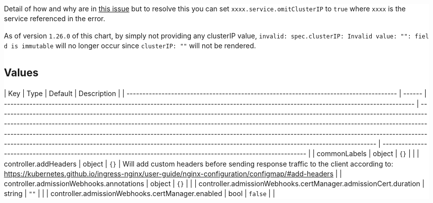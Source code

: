 Detail of how and why are in [this issue](https://github.com/helm/charts/pull/13646) but to resolve this you can set `xxxx.service.omitClusterIP` to `true` where `xxxx` is the service referenced in the error.

As of version `1.26.0` of this chart, by simply not providing any clusterIP value, `invalid: spec.clusterIP: Invalid value: "": field is immutable` will no longer occur since `clusterIP: ""` will not be rendered.

## Values

| Key                                                                                   | Type   | Default                                                                                                                           | Description                                                                                                                                                                                                                                                                                                                                                                                                                                                                                                                            |
| ------------------------------------------------------------------------------------- | ------ | --------------------------------------------------------------------------------------------------------------------------------- | -------------------------------------------------------------------------------------------------------------------------------------------------------------------------------------------------------------------------------------------------------------------------------------------------------------------------------------------------------------------------------------------------------------------------------------------------------------------------------------------------------------------------------------- | ------------------------------------------------------------------------------------------------------------- |
| commonLabels                                                                          | object | `{}`                                                                                                                              |                                                                                                                                                                                                                                                                                                                                                                                                                                                                                                                                        |
| controller.addHeaders                                                                 | object | `{}`                                                                                                                              | Will add custom headers before sending response traffic to the client according to: https://kubernetes.github.io/ingress-nginx/user-guide/nginx-configuration/configmap/#add-headers                                                                                                                                                                                                                                                                                                                                                   |
| controller.admissionWebhooks.annotations                                              | object | `{}`                                                                                                                              |                                                                                                                                                                                                                                                                                                                                                                                                                                                                                                                                        |
| controller.admissionWebhooks.certManager.admissionCert.duration                       | string | `""`                                                                                                                              |                                                                                                                                                                                                                                                                                                                                                                                                                                                                                                                                        |
| controller.admissionWebhooks.certManager.enabled                                      | bool   | `false`                                                                                                                           |                                                                                                                                                                                                                                                                                                                                                                                                                                                                                                                                        |